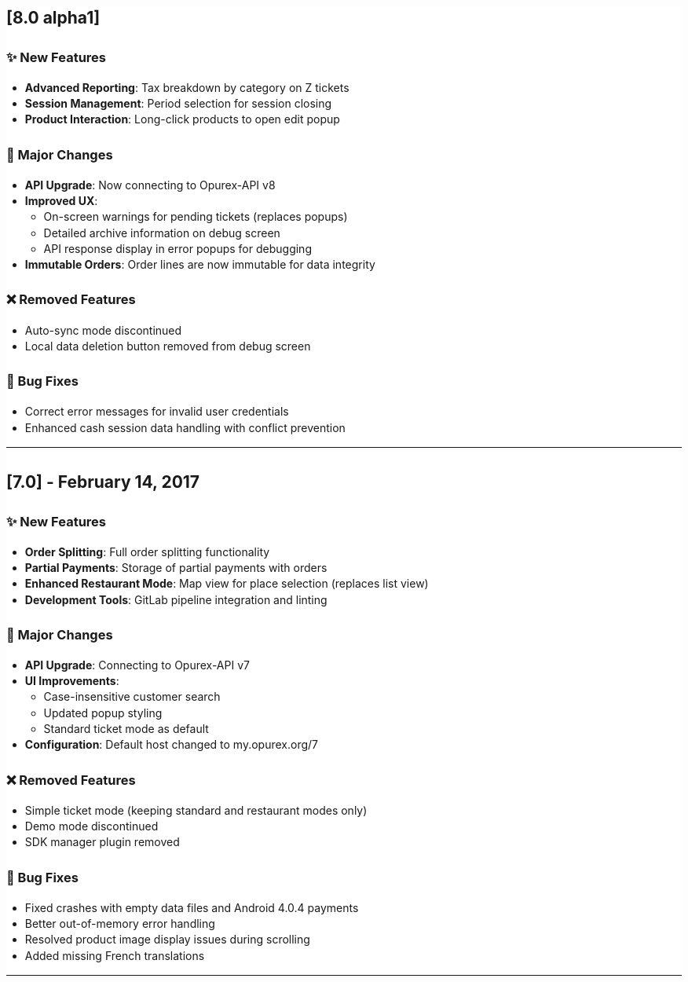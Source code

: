 
## [8.0 alpha1]

### ✨ New Features
- **Advanced Reporting**: Tax breakdown by category on Z tickets
- **Session Management**: Period selection for session closing
- **Product Interaction**: Long-click products to open edit popup

### 🔄 Major Changes
- **API Upgrade**: Now connecting to Opurex-API v8
- **Improved UX**:
    - On-screen warnings for pending tickets (replaces popups)
    - Detailed archive information on debug screen
    - API response display in error popups for debugging
- **Immutable Orders**: Order lines are now immutable for data integrity

### ❌ Removed Features
- Auto-sync mode discontinued
- Local data deletion button removed from debug screen

### 🐛 Bug Fixes
- Correct error messages for invalid user credentials
- Enhanced cash session data handling with conflict prevention

---

## [7.0] - February 14, 2017

### ✨ New Features
- **Order Splitting**: Full order splitting functionality
- **Partial Payments**: Storage of partial payments with orders
- **Enhanced Restaurant Mode**: Map view for place selection (replaces list view)
- **Development Tools**: GitLab pipeline integration and linting

### 🔄 Major Changes
- **API Upgrade**: Connecting to Opurex-API v7
- **UI Improvements**:
    - Case-insensitive customer search
    - Updated popup styling
    - Standard ticket mode as default
- **Configuration**: Default host changed to my.opurex.org/7

### ❌ Removed Features
- Simple ticket mode (keeping standard and restaurant modes only)
- Demo mode discontinued
- SDK manager plugin removed

### 🐛 Bug Fixes
- Fixed crashes with empty data files and Android 4.0.4 payments
- Better out-of-memory error handling
- Resolved product image display issues during scrolling
- Added missing French translations

---